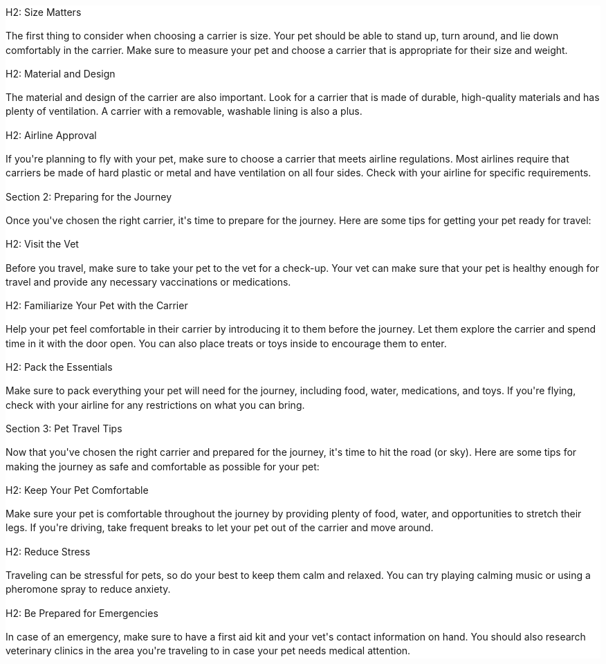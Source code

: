 H2: Size Matters

The first thing to consider when choosing a carrier is size. Your pet should be able to stand up, turn around, and lie down comfortably in the carrier. Make sure to measure your pet and choose a carrier that is appropriate for their size and weight.

H2: Material and Design

The material and design of the carrier are also important. Look for a carrier that is made of durable, high-quality materials and has plenty of ventilation. A carrier with a removable, washable lining is also a plus.

H2: Airline Approval

If you're planning to fly with your pet, make sure to choose a carrier that meets airline regulations. Most airlines require that carriers be made of hard plastic or metal and have ventilation on all four sides. Check with your airline for specific requirements.

Section 2: Preparing for the Journey

Once you've chosen the right carrier, it's time to prepare for the journey. Here are some tips for getting your pet ready for travel:

H2: Visit the Vet

Before you travel, make sure to take your pet to the vet for a check-up. Your vet can make sure that your pet is healthy enough for travel and provide any necessary vaccinations or medications.

H2: Familiarize Your Pet with the Carrier

Help your pet feel comfortable in their carrier by introducing it to them before the journey. Let them explore the carrier and spend time in it with the door open. You can also place treats or toys inside to encourage them to enter.

H2: Pack the Essentials

Make sure to pack everything your pet will need for the journey, including food, water, medications, and toys. If you're flying, check with your airline for any restrictions on what you can bring.

Section 3: Pet Travel Tips

Now that you've chosen the right carrier and prepared for the journey, it's time to hit the road (or sky). Here are some tips for making the journey as safe and comfortable as possible for your pet:

H2: Keep Your Pet Comfortable

Make sure your pet is comfortable throughout the journey by providing plenty of food, water, and opportunities to stretch their legs. If you're driving, take frequent breaks to let your pet out of the carrier and move around.

H2: Reduce Stress

Traveling can be stressful for pets, so do your best to keep them calm and relaxed. You can try playing calming music or using a pheromone spray to reduce anxiety.

H2: Be Prepared for Emergencies

In case of an emergency, make sure to have a first aid kit and your vet's contact information on hand. You should also research veterinary clinics in the area you're traveling to in case your pet needs medical attention.
